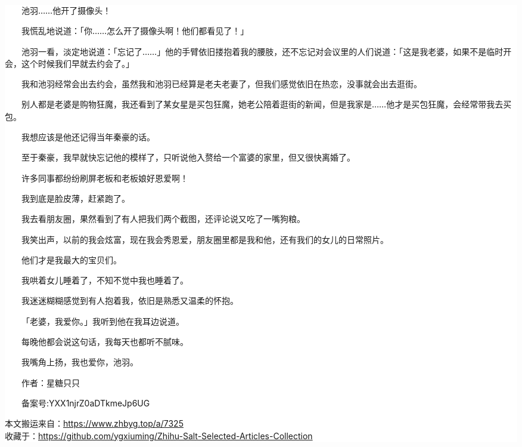 &emsp;&emsp;池羽……他开了摄像头！  
  
&emsp;&emsp;我慌乱地说道：「你……怎么开了摄像头啊！他们都看见了！」  
  
&emsp;&emsp;池羽一看，淡定地说道：「忘记了……」他的手臂依旧搂抱着我的腰肢，还不忘记对会议里的人们说道：「这是我老婆，如果不是临时开会，这个时候我们早就去约会了。」  
  
&emsp;&emsp;我和池羽经常会出去约会，虽然我和池羽已经算是老夫老妻了，但我们感觉依旧在热恋，没事就会出去逛街。  
  
&emsp;&emsp;别人都是老婆是购物狂魔，我还看到了某女星是买包狂魔，她老公陪着逛街的新闻，但是我家是……他才是买包狂魔，会经常带我去买包。  
  
&emsp;&emsp;我想应该是他还记得当年秦豪的话。  
  
&emsp;&emsp;至于秦豪，我早就快忘记他的模样了，只听说他入赘给一个富婆的家里，但又很快离婚了。  
  
&emsp;&emsp;许多同事都纷纷刷屏老板和老板娘好恩爱啊！  
  
&emsp;&emsp;我到底是脸皮薄，赶紧跑了。  
  
&emsp;&emsp;我去看朋友圈，果然看到了有人把我们两个截图，还评论说又吃了一嘴狗粮。  
  
&emsp;&emsp;我笑出声，以前的我会炫富，现在我会秀恩爱，朋友圈里都是我和他，还有我们的女儿的日常照片。  
  
&emsp;&emsp;他们才是我最大的宝贝们。  
  
&emsp;&emsp;我哄着女儿睡着了，不知不觉中我也睡着了。  
  
&emsp;&emsp;我迷迷糊糊感觉到有人抱着我，依旧是熟悉又温柔的怀抱。  
  
&emsp;&emsp;「老婆，我爱你。」我听到他在我耳边说道。  
  
&emsp;&emsp;每晚他都会说这句话，我每天也都听不腻味。  
  
&emsp;&emsp;我嘴角上扬，我也爱你，池羽。  
  
&emsp;&emsp;作者：星糖只只  
  
&emsp;&emsp;备案号:YXX1njrZ0aDTkmeJp6UG  
  
本文搬运来自：https://www.zhbyg.top/a/7325  
 收藏于：https://github.com/ygxiuming/Zhihu-Salt-Selected-Articles-Collection